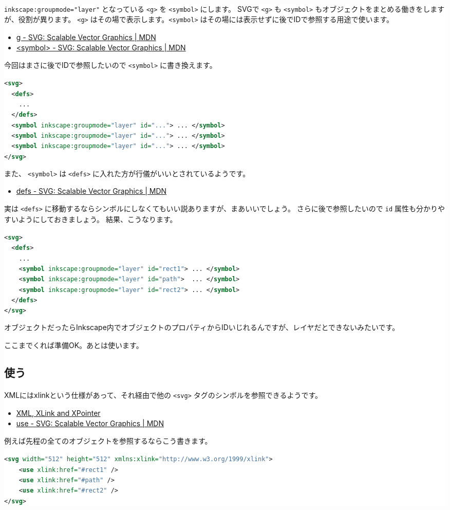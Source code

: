 `inkscape:groupmode="layer"` となっている `<g>` を `<symbol>` にします。
SVGで `<g>` も `<symbol>` もオブジェクトをまとめる働きをしますが、役割が異ります。
`<g>` はその場で表示します。`<symbol>` はその場には表示せずに後でIDで参照する用途で使います。

* [g - SVG: Scalable Vector Graphics | MDN](https://developer.mozilla.org/ja/docs/Web/SVG/Element/g)
* [&lt;symbol&gt; - SVG: Scalable Vector Graphics | MDN](https://developer.mozilla.org/ja/docs/Web/SVG/Element/symbol)

今回はまさに後でIDで参照したいので `<symbol>` に書き換えます。

``` svg
<svg>
  <defs>
    ...
  </defs>
  <symbol inkscape:groupmode="layer" id="..."> ... </symbol>
  <symbol inkscape:groupmode="layer" id="..."> ... </symbol>
  <symbol inkscape:groupmode="layer" id="..."> ... </symbol>
</svg>
```


また、 `<symbol>` は `<defs>` に入れた方が行儀がいいとされているようです。

* [defs - SVG: Scalable Vector Graphics | MDN](https://developer.mozilla.org/ja/docs/Web/SVG/Element/defs)

実は `<defs>` に移動するならシンボルにしなくてもいい説ありますが、まあいいでしょう。
さらに後で参照したいので `id` 属性も分かりやすいようにしておきましょう。
結果、こうなります。

``` svg
<svg>
  <defs>
    ...
    <symbol inkscape:groupmode="layer" id="rect1"> ... </symbol>
    <symbol inkscape:groupmode="layer" id="path">  ... </symbol>
    <symbol inkscape:groupmode="layer" id="rect2"> ... </symbol>
  </defs>
</svg>
```

オブジェクトだったらInkscape内でオブジェクトのプロパティからIDいじれるんですが、レイヤだとできないみたいです。

ここまでくれば準備OK。あとは使います。

## 使う
XMLにはxlinkという仕様があって、それ経由で他の `<svg>` タグのシンボルを参照できるようです。

* [XML, XLink and XPointer](https://www.w3schools.com/xml/xml_xlink.asp)
* [use - SVG: Scalable Vector Graphics | MDN](https://developer.mozilla.org/ja/docs/Web/SVG/Element/use)

例えば先程の全てのオブジェクトを参照するならこう書きます。

``` svg
<svg width="512" height="512" xmlns:xlink="http://www.w3.org/1999/xlink">
    <use xlink:href="#rect1" />
    <use xlink:href="#path" />
    <use xlink:href="#rect2" />
</svg>
```
